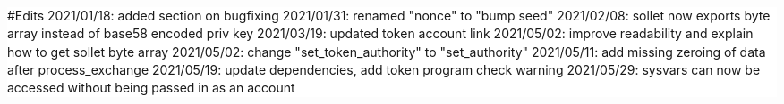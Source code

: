 #Edits
2021/01/18: added section on bugfixing
2021/01/31: renamed "nonce" to "bump seed"
2021/02/08: sollet now exports byte array instead of base58 encoded priv key
2021/03/19: updated token account link
2021/05/02: improve readability and explain how to get sollet byte array
2021/05/02: change "set_token_authority" to "set_authority"
2021/05/11: add missing zeroing of data after process_exchange
2021/05/19: update dependencies, add token program check warning
2021/05/29: sysvars can now be accessed without being passed in as an account
